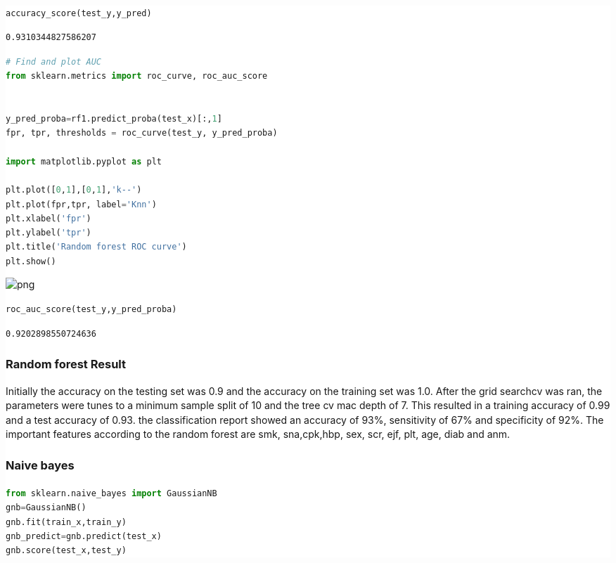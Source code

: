 

```python
accuracy_score(test_y,y_pred)
```




    0.9310344827586207




```python
# Find and plot AUC
from sklearn.metrics import roc_curve, roc_auc_score


y_pred_proba=rf1.predict_proba(test_x)[:,1]
fpr, tpr, thresholds = roc_curve(test_y, y_pred_proba)

import matplotlib.pyplot as plt

plt.plot([0,1],[0,1],'k--')
plt.plot(fpr,tpr, label='Knn')
plt.xlabel('fpr')
plt.ylabel('tpr')
plt.title('Random forest ROC curve')
plt.show()
```


![png](output_71_0.png)



```python
roc_auc_score(test_y,y_pred_proba)
```




    0.9202898550724636



### Random forest Result

Initially the accuracy on the testing set was 0.9 and the accuracy on the training set was 1.0. After the grid searchcv was ran, the parameters were tunes to a minimum sample split of 10 and the tree cv mac depth of 7. This resulted in a training accuracy of 0.99 and a test accuracy of 0.93. the classification report showed an accuracy of 93%, sensitivity of 67% and specificity of 92%.
The important features according to the random forest are smk, sna,cpk,hbp, sex, scr, ejf, plt, age, diab and anm. 


### Naive bayes


```python
from sklearn.naive_bayes import GaussianNB
gnb=GaussianNB()
gnb.fit(train_x,train_y)
gnb_predict=gnb.predict(test_x)
gnb.score(test_x,test_y)
```
